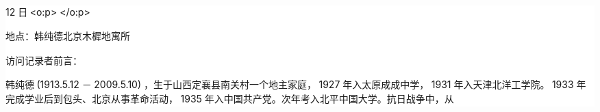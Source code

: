  12
  <span lang="ZH-CN" style="font-family:宋体;mso-ascii-font-family:Calibri;mso-ascii-theme-font:
minor-latin;mso-fareast-font-family:宋体;mso-fareast-theme-font:minor-fareast">
   日
  </span>
  <o:p>
  </o:p>
 </p>
 <p class="MsoNormal">
  <span lang="ZH-CN" style="font-family:宋体;mso-ascii-font-family:
Calibri;mso-ascii-theme-font:minor-latin;mso-fareast-font-family:宋体;mso-fareast-theme-font:
minor-fareast">
   地点：韩纯德北京木樨地寓所
  </span>
  <o:p>
  </o:p>
 </p>
 <p class="MsoNormal">
  <span lang="ZH-CN" style="font-family:宋体;mso-ascii-font-family:
Calibri;mso-ascii-theme-font:minor-latin;mso-fareast-font-family:宋体;mso-fareast-theme-font:
minor-fareast">
   访问记录者前言：
  </span>
  <o:p>
  </o:p>
 </p>
 <p class="MsoNormal">
  <span lang="ZH-CN" style="font-family:宋体;mso-ascii-font-family:
Calibri;mso-ascii-theme-font:minor-latin;mso-fareast-font-family:宋体;mso-fareast-theme-font:
minor-fareast">
   韩纯德
  </span>
  (1913.5.12
  <span lang="ZH-CN" style="font-family:宋体;
mso-ascii-font-family:Calibri;mso-ascii-theme-font:minor-latin;mso-fareast-font-family:
宋体;mso-fareast-theme-font:minor-fareast">
   －
  </span>
  2009.5.10)
  <span lang="ZH-CN" style="font-family:宋体;mso-ascii-font-family:Calibri;mso-ascii-theme-font:minor-latin;
mso-fareast-font-family:宋体;mso-fareast-theme-font:minor-fareast">
   ，生于山西定襄县南关村一个地主家庭，
  </span>
  1927
  <span lang="ZH-CN" style="font-family:宋体;mso-ascii-font-family:Calibri;mso-ascii-theme-font:
minor-latin;mso-fareast-font-family:宋体;mso-fareast-theme-font:minor-fareast">
   年入太原成成中学，
  </span>
  1931
  <span lang="ZH-CN" style="font-family:宋体;mso-ascii-font-family:Calibri;mso-ascii-theme-font:
minor-latin;mso-fareast-font-family:宋体;mso-fareast-theme-font:minor-fareast">
   年入天津北洋工学院。
  </span>
  1933
  <span lang="ZH-CN" style="font-family:宋体;mso-ascii-font-family:Calibri;mso-ascii-theme-font:
minor-latin;mso-fareast-font-family:宋体;mso-fareast-theme-font:minor-fareast">
   年完成学业后到包头、北京从事革命活动，
  </span>
  1935
  <span lang="ZH-CN" style="font-family:宋体;mso-ascii-font-family:Calibri;mso-ascii-theme-font:
minor-latin;mso-fareast-font-family:宋体;mso-fareast-theme-font:minor-fareast">
   年入中国共产党。次年考入北平中国大学。抗日战争中，从
  </span>